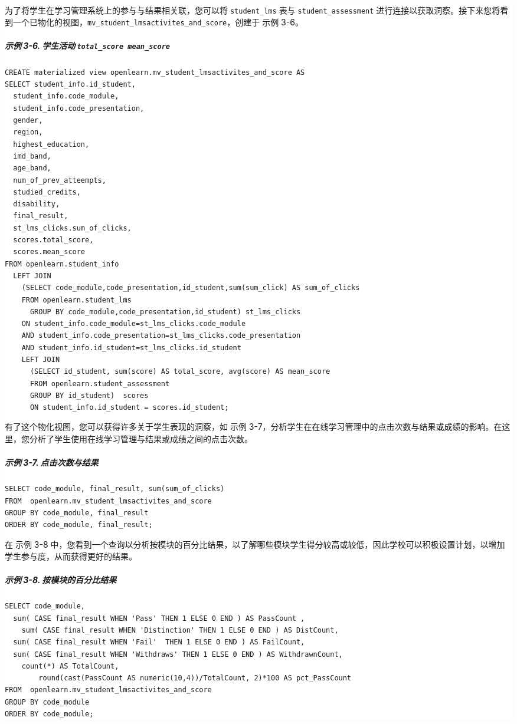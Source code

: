 为了将学生在学习管理系统上的参与与结果相关联，您可以将 `student_lms` 表与 `student_assessment` 进行连接以获取洞察。接下来您将看到一个已物化的视图，`mv_student_lmsactivites_and_score`，创建于 示例 3-6。

##### 示例 3-6\. 学生活动 `total_score mean_score`

```
CREATE materialized view openlearn.mv_student_lmsactivites_and_score AS
SELECT student_info.id_student,
  student_info.code_module,
  student_info.code_presentation,
  gender,
  region,
  highest_education,
  imd_band,
  age_band,
  num_of_prev_atteempts,
  studied_credits,
  disability,
  final_result,
  st_lms_clicks.sum_of_clicks,
  scores.total_score,
  scores.mean_score
FROM openlearn.student_info
  LEFT JOIN
    (SELECT code_module,code_presentation,id_student,sum(sum_click) AS sum_of_clicks
    FROM openlearn.student_lms
      GROUP BY code_module,code_presentation,id_student) st_lms_clicks
    ON student_info.code_module=st_lms_clicks.code_module
    AND student_info.code_presentation=st_lms_clicks.code_presentation
    AND student_info.id_student=st_lms_clicks.id_student
    LEFT JOIN
      (SELECT id_student, sum(score) AS total_score, avg(score) AS mean_score
      FROM openlearn.student_assessment
      GROUP BY id_student)  scores
      ON student_info.id_student = scores.id_student;
```

有了这个物化视图，您可以获得许多关于学生表现的洞察，如 示例 3-7，分析学生在在线学习管理中的点击次数与结果或成绩的影响。在这里，您分析了学生使用在线学习管理与结果或成绩之间的点击次数。

##### 示例 3-7\. 点击次数与结果

```
SELECT code_module, final_result, sum(sum_of_clicks)
FROM  openlearn.mv_student_lmsactivites_and_score
GROUP BY code_module, final_result
ORDER BY code_module, final_result;
```

在 示例 3-8 中，您看到一个查询以分析按模块的百分比结果，以了解哪些模块学生得分较高或较低，因此学校可以积极设置计划，以增加学生参与度，从而获得更好的结果。

##### 示例 3-8\. 按模块的百分比结果

```
SELECT code_module,
  sum( CASE final_result WHEN 'Pass' THEN 1 ELSE 0 END ) AS PassCount ,
    sum( CASE final_result WHEN 'Distinction' THEN 1 ELSE 0 END ) AS DistCount,
  sum( CASE final_result WHEN 'Fail'  THEN 1 ELSE 0 END ) AS FailCount,
  sum( CASE final_result WHEN 'Withdraws' THEN 1 ELSE 0 END ) AS WithdrawnCount,
    count(*) AS TotalCount,
        round(cast(PassCount AS numeric(10,4))/TotalCount, 2)*100 AS pct_PassCount
FROM  openlearn.mv_student_lmsactivites_and_score
GROUP BY code_module
ORDER BY code_module;
```
